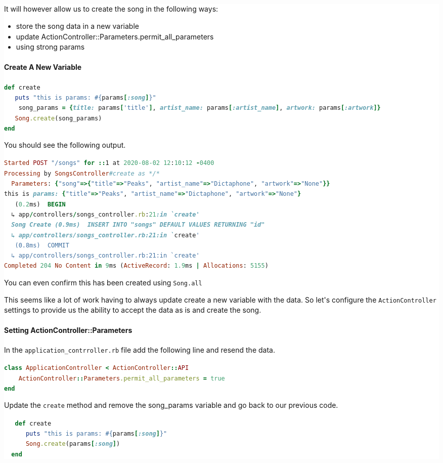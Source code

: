 It will however allow us to create the song in the following ways:

- store the song data in a new variable
- update ActionController::Parameters.permit_all_parameters
- using strong params

#### Create A New Variable

```ruby
def create
   puts "this is params: #{params[:song]}"
    song_params = {title: params['title'], artist_name: params[:artist_name], artwork: params[:artwork]}
   Song.create(song_params)
end
```

You should see the following output.

```ruby
Started POST "/songs" for ::1 at 2020-08-02 12:10:12 -0400
Processing by SongsController#create as */*
  Parameters: {"song"=>{"title"=>"Peaks", "artist_name"=>"Dictaphone", "artwork"=>"None"}}
this is params: {"title"=>"Peaks", "artist_name"=>"Dictaphone", "artwork"=>"None"}
   (0.2ms)  BEGIN
  ↳ app/controllers/songs_controller.rb:21:in `create'
  Song Create (0.9ms)  INSERT INTO "songs" DEFAULT VALUES RETURNING "id"
  ↳ app/controllers/songs_controller.rb:21:in `create'
   (0.8ms)  COMMIT
  ↳ app/controllers/songs_controller.rb:21:in `create'
Completed 204 No Content in 9ms (ActiveRecord: 1.9ms | Allocations: 5155)
```

You can even confirm this has been created using `Song.all`

This seems like a lot of work having to always update create a new variable with the data.  So let's configure the `ActionController` settings to provide us the ability to accept the data as is and create the song. 

#### Setting ActionController::Parameters

In the `application_contrroller.rb` file add the following line and resend the data.

```ruby
class ApplicationController < ActionController::API
    ActionController::Parameters.permit_all_parameters = true
end
```

Update the `create` method and remove the song_params variable and go back to our previous code.

```ruby
   def create 
      puts "this is params: #{params[:song]}"
      Song.create(params[:song])
  end
```
